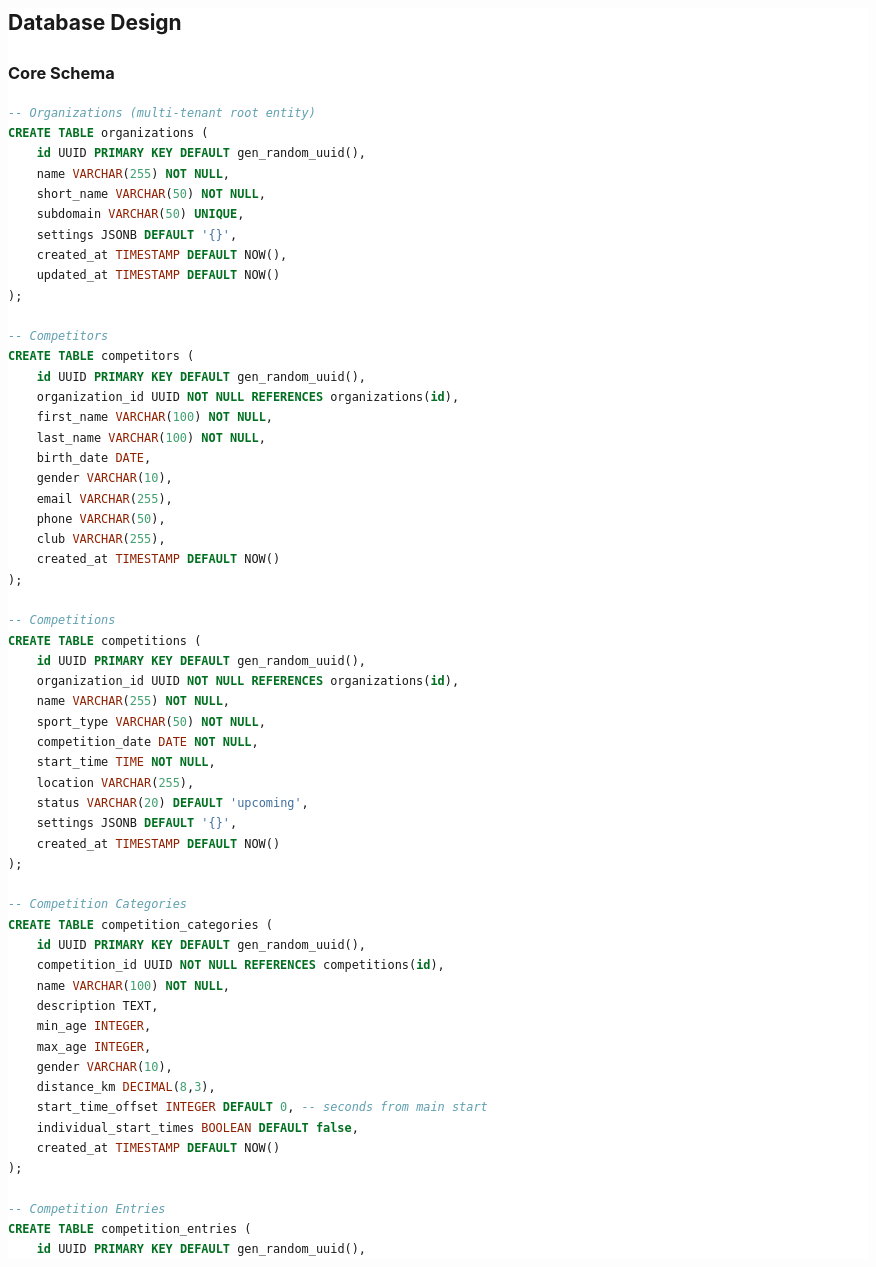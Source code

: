 
## Database Design

### Core Schema

```sql
-- Organizations (multi-tenant root entity)
CREATE TABLE organizations (
    id UUID PRIMARY KEY DEFAULT gen_random_uuid(),
    name VARCHAR(255) NOT NULL,
    short_name VARCHAR(50) NOT NULL,
    subdomain VARCHAR(50) UNIQUE,
    settings JSONB DEFAULT '{}',
    created_at TIMESTAMP DEFAULT NOW(),
    updated_at TIMESTAMP DEFAULT NOW()
);

-- Competitors
CREATE TABLE competitors (
    id UUID PRIMARY KEY DEFAULT gen_random_uuid(),
    organization_id UUID NOT NULL REFERENCES organizations(id),
    first_name VARCHAR(100) NOT NULL,
    last_name VARCHAR(100) NOT NULL,
    birth_date DATE,
    gender VARCHAR(10),
    email VARCHAR(255),
    phone VARCHAR(50),
    club VARCHAR(255),
    created_at TIMESTAMP DEFAULT NOW()
);

-- Competitions
CREATE TABLE competitions (
    id UUID PRIMARY KEY DEFAULT gen_random_uuid(),
    organization_id UUID NOT NULL REFERENCES organizations(id),
    name VARCHAR(255) NOT NULL,
    sport_type VARCHAR(50) NOT NULL,
    competition_date DATE NOT NULL,
    start_time TIME NOT NULL,
    location VARCHAR(255),
    status VARCHAR(20) DEFAULT 'upcoming',
    settings JSONB DEFAULT '{}',
    created_at TIMESTAMP DEFAULT NOW()
);

-- Competition Categories
CREATE TABLE competition_categories (
    id UUID PRIMARY KEY DEFAULT gen_random_uuid(),
    competition_id UUID NOT NULL REFERENCES competitions(id),
    name VARCHAR(100) NOT NULL,
    description TEXT,
    min_age INTEGER,
    max_age INTEGER,
    gender VARCHAR(10),
    distance_km DECIMAL(8,3),
    start_time_offset INTEGER DEFAULT 0, -- seconds from main start
    individual_start_times BOOLEAN DEFAULT false,
    created_at TIMESTAMP DEFAULT NOW()
);

-- Competition Entries
CREATE TABLE competition_entries (
    id UUID PRIMARY KEY DEFAULT gen_random_uuid(),
```